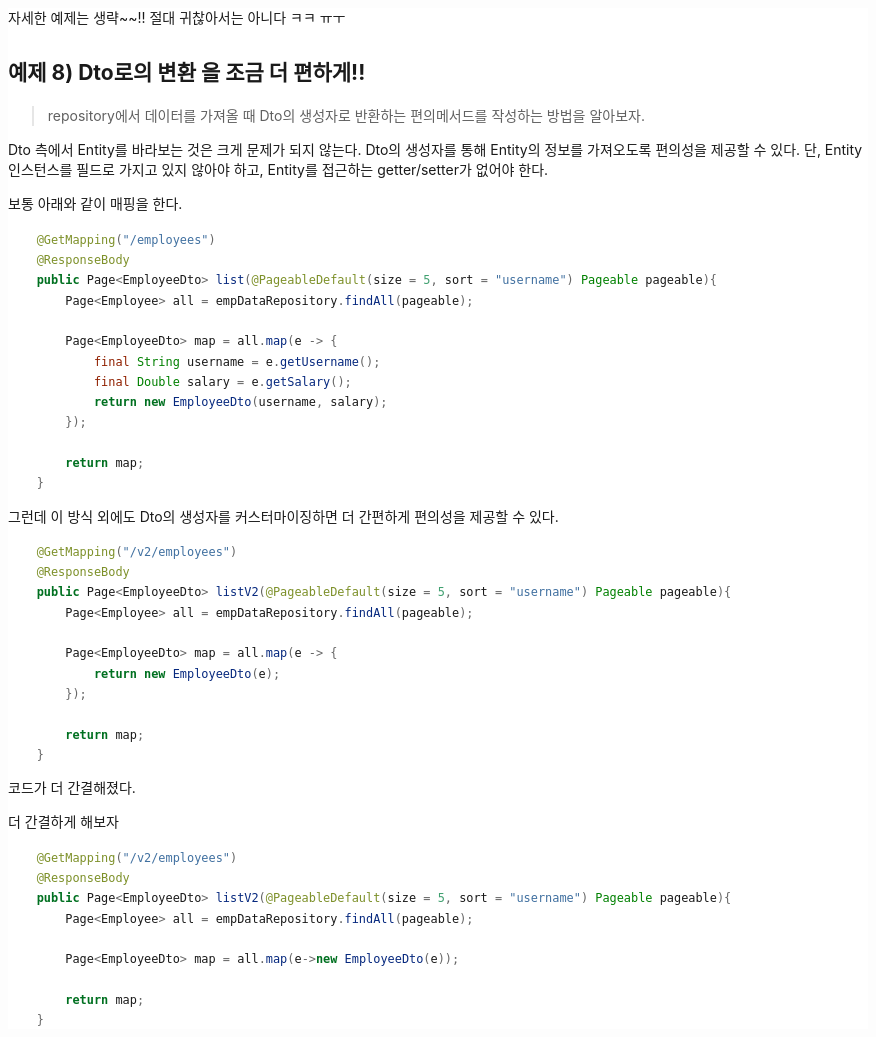 자세한 예제는 생략~~!! 절대 귀찮아서는 아니다 ㅋㅋ ㅠㅜ  



## 예제 8) Dto로의 변환 을 조금 더 편하게!!

> repository에서 데이터를 가져올 때 Dto의 생성자로 반환하는 편의메서드를 작성하는 방법을 알아보자.

Dto 측에서 Entity를 바라보는 것은 크게 문제가 되지 않는다. Dto의 생성자를 통해 Entity의 정보를 가져오도록 편의성을 제공할 수 있다.  단, Entity 인스턴스를 필드로 가지고 있지 않아야 하고, Entity를 접근하는  getter/setter가 없어야 한다.

보통 아래와 같이 매핑을 한다.

```java
	@GetMapping("/employees")
	@ResponseBody
	public Page<EmployeeDto> list(@PageableDefault(size = 5, sort = "username") Pageable pageable){
		Page<Employee> all = empDataRepository.findAll(pageable);

		Page<EmployeeDto> map = all.map(e -> {
			final String username = e.getUsername();
			final Double salary = e.getSalary();
			return new EmployeeDto(username, salary);
		});

		return map;
	}
```

그런데 이 방식 외에도 Dto의 생성자를 커스터마이징하면 더 간편하게 편의성을 제공할 수 있다.

```java
	@GetMapping("/v2/employees")
	@ResponseBody
	public Page<EmployeeDto> listV2(@PageableDefault(size = 5, sort = "username") Pageable pageable){
		Page<Employee> all = empDataRepository.findAll(pageable);

		Page<EmployeeDto> map = all.map(e -> {
			return new EmployeeDto(e);
		});

		return map;
	}
```

코드가 더 간결해졌다.  

더 간결하게 해보자

```java
	@GetMapping("/v2/employees")
	@ResponseBody
	public Page<EmployeeDto> listV2(@PageableDefault(size = 5, sort = "username") Pageable pageable){
		Page<Employee> all = empDataRepository.findAll(pageable);
    
		Page<EmployeeDto> map = all.map(e->new EmployeeDto(e));

		return map;
	}
```
